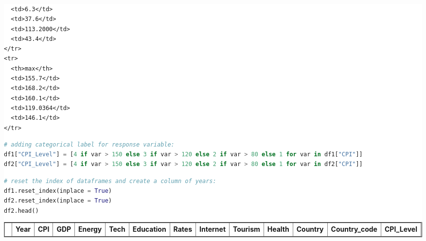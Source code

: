       <td>6.3</td>
      <td>37.6</td>
      <td>113.2000</td>
      <td>43.4</td>
    </tr>
    <tr>
      <th>max</th>
      <td>155.7</td>
      <td>168.2</td>
      <td>160.1</td>
      <td>119.0364</td>
      <td>146.1</td>
    </tr>
  </tbody>
</table>
</div>




```python
# adding categorical label for response variable:
df1["CPI_Level"] = [4 if var > 150 else 3 if var > 120 else 2 if var > 80 else 1 for var in df1["CPI"]]
df2["CPI_Level"] = [4 if var > 150 else 3 if var > 120 else 2 if var > 80 else 1 for var in df2["CPI"]]
```


```python
# reset the index of dataframes and create a column of years:
df1.reset_index(inplace = True)
df2.reset_index(inplace = True)
df2.head()
```




<div>
    <style>
    .dataframe thead tr:only-child th {
        text-align: right;
    }
    .dataframe thead th {
        text-align: left;
    }
    .dataframe tbody tr th {
        vertical-align: top;
    }
</style>
<table border="1" class="dataframe">
  <thead>
    <tr style="text-align: right;">
      <th></th>
      <th>Year</th>
      <th>CPI</th>
      <th>GDP</th>
      <th>Energy</th>
      <th>Tech</th>
      <th>Education</th>
      <th>Rates</th>
      <th>Internet</th>
      <th>Tourism</th>
      <th>Health</th>
      <th>Country</th>
      <th>Country_code</th>
      <th>CPI_Level</th>
    </tr>